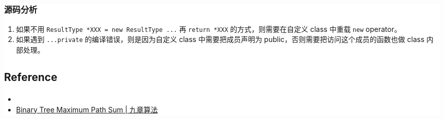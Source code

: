 ### 源码分析
1. 如果不用 `ResultType *XXX = new ResultType ...` 再 `return *XXX` 的方式，则需要在自定义 class 中重载 `new` operator。
2. 如果遇到 `...private` 的编译错误，则是因为自定义 class 中需要把成员声明为 public，否则需要把访问这个成员的函数也做 class 内部处理。

## Reference

- [^pair_is_harmful]: [std::pair considered harmful! « Modern Maintainable Code](http://maintainablecode.logdown.com/posts/158531-stdpair-considered-harmful) - 作者指出了`pair`不能滥用的原因，如不可维护，信息量小。
- [Binary Tree Maximum Path Sum | 九章算法](http://www.jiuzhang.com/solutions/binary-tree-maximum-path-sum/)
